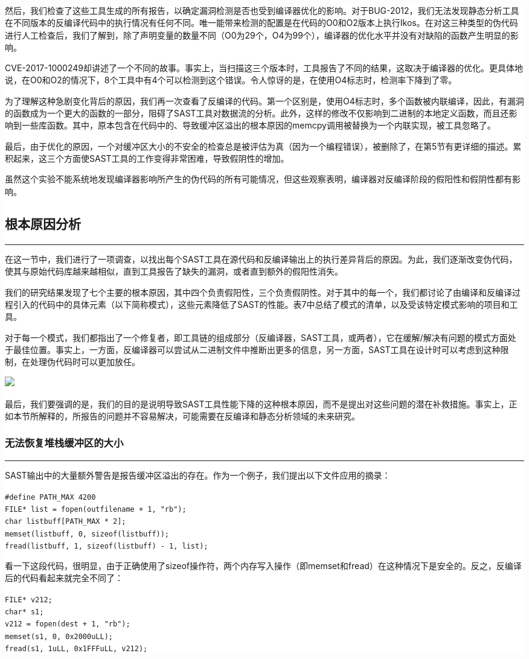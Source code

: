 然后，我们检查了这些工具生成的所有报告，以确定漏洞检测是否也受到编译器优化的影响。对于BUG-2012，我们无法发现静态分析工具在不同版本的反编译代码中的执行情况有任何不同。唯一能带来检测的配置是在代码的O0和O2版本上执行Ikos。在对这三种类型的伪代码进行人工检查后，我们了解到，除了声明变量的数量不同（O0为29个，O4为99个），编译器的优化水平并没有对缺陷的函数产生明显的影响。  
  
  
CVE-2017-1000249却讲述了一个不同的故事。事实上，当扫描这三个版本时，工具报告了不同的结果，这取决于编译器的优化。更具体地说，在O0和O2的情况下，8个工具中有4个可以检测到这个错误。令人惊讶的是，在使用O4标志时，检测率下降到了零。  
  
  
为了理解这种急剧变化背后的原因，我们再一次查看了反编译的代码。第一个区别是，使用O4标志时，多个函数被内联编译，因此，有漏洞的函数成为一个更大的函数的一部分，阻碍了SAST工具对数据流的分析。此外，这样的修改不仅影响到二进制的本地定义函数，而且还影响到一些库函数。其中，原本包含在代码中的、导致缓冲区溢出的根本原因的memcpy调用被替换为一个内联实现，被工具忽略了。  
  
  
最后，由于优化的原因，一个对缓冲区大小的不安全的检查总是被评估为真（因为一个编程错误），被删除了，在第5节有更详细的描述。累积起来，这三个方面使SAST工具的工作变得非常困难，导致假阴性的增加。  
  
  
虽然这个实验不能系统地发现编译器影响所产生的伪代码的所有可能情况，但这些观察表明，编译器对反编译阶段的假阳性和假阴性都有影响。  
  
## 根本原因分析  
  
****  
在这一节中，我们进行了一项调查，以找出每个SAST工具在源代码和反编译输出上的执行差异背后的原因。为此，我们逐渐改变伪代码，使其与原始代码库越来越相似，直到工具报告了缺失的漏洞，或者直到额外的假阳性消失。  
  
  
我们的研究结果发现了七个主要的根本原因，其中四个负责假阳性，三个负责假阴性。对于其中的每一个，我们都讨论了由编译和反编译过程引入的代码中的具体元素（以下简称模式），这些元素降低了SAST的性能。表7中总结了模式的清单，以及受该特定模式影响的项目和工具。  
  
  
对于每一个模式，我们都指出了一个修复者，即工具链的组成部分（反编译器，SAST工具，或两者），它在缓解/解决有问题的模式方面处于最佳位置。事实上，一方面，反编译器可以尝试从二进制文件中推断出更多的信息，另一方面，SAST工具在设计时可以考虑到这种限制，在处理伪代码时可以更加放任。  
  
![](https://mmbiz.qpic.cn/sz_mmbiz_png/1UG7KPNHN8GbQvhTibRqum43S5vS4kHrECQdUCibMgarmjB1uIUZ45icjyOwD4fQ8xA94bYzLga1sCAIzNBFw2SXw/640?wx_fmt=png "")  
  
最后，我们要强调的是，我们的目的是说明导致SAST工具性能下降的这种根本原因，而不是提出对这些问题的潜在补救措施。事实上，正如本节所解释的，所报告的问题并不容易解决，可能需要在反编译和静态分析领域的未来研究。  
  
### 无法恢复堆栈缓冲区的大小  
  
****  
SAST输出中的大量额外警告是报告缓冲区溢出的存在。作为一个例子，我们提出以下文件应用的摘录：  
```
#define PATH_MAX 4200
FILE* list = fopen(outfilename + 1, "rb");
char listbuff[PATH_MAX * 2];
memset(listbuff, 0, sizeof(listbuff));
fread(listbuff, 1, sizeof(listbuff) - 1, list);
```  
  
  
  
看一下这段代码，很明显，由于正确使用了sizeof操作符，两个内存写入操作（即memset和fread）在这种情况下是安全的。反之，反编译后的代码看起来就完全不同了：  
```
FILE* v212;
char* s1;
v212 = fopen(dest + 1, "rb");
memset(s1, 0, 0x2000uLL);
fread(s1, 1uLL, 0x1FFFuLL, v212);
```  
  